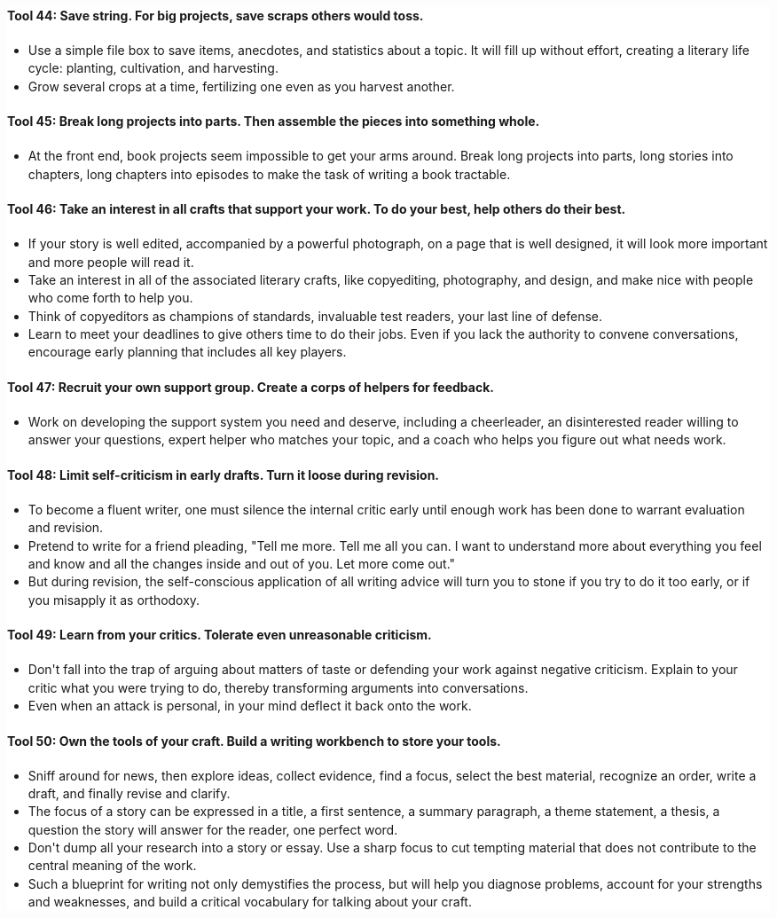 #### Tool 44: Save string. For big projects, save scraps others would toss.
* Use a simple file box to save items, anecdotes, and statistics about a topic. It will fill up without effort, creating a literary life cycle: planting, cultivation, and harvesting.
* Grow several crops at a time, fertilizing one even as you harvest another.

#### Tool 45: Break long projects into parts. Then assemble the pieces into something whole.
* At the front end, book projects seem impossible to get your arms around. Break long projects into parts, long stories into chapters, long chapters into episodes to make the task of writing a book tractable.

#### Tool 46: Take an interest in all crafts that support your work. To do your best, help others do their best.
* If your story is well edited, accompanied by a powerful photograph, on a page that is well designed, it will look more important and more people will read it.
* Take an interest in all of the associated literary crafts, like copyediting, photography, and design, and make nice with people who come forth to help you.
* Think of copyeditors as champions of standards, invaluable test readers, your last line of defense.
* Learn to meet your deadlines to give others time to do their jobs. Even if you lack the authority to convene conversations, encourage early planning that includes all key players.

#### Tool 47: Recruit your own support group. Create a corps of helpers for feedback.
* Work on developing the support system you need and deserve, including a cheerleader, an disinterested reader willing to answer your questions, expert helper who matches your topic, and a coach who helps you figure out what needs work.

#### Tool 48: Limit self-criticism in early drafts. Turn it loose during revision.
* To become a fluent writer, one must silence the internal critic early until enough work has been done to warrant evaluation and revision.
* Pretend to write for a friend pleading, "Tell me more. Tell me all you can. I want to understand more about everything you feel and know and all the changes inside and out of you. Let more come out."
* But during revision, the self-conscious application of all writing advice will turn you to stone if you try to do it too early, or if you misapply it as orthodoxy.

#### Tool 49: Learn from your critics. Tolerate even unreasonable criticism.
* Don't fall into the trap of arguing about matters of taste or defending your work against negative criticism. Explain to your critic what you were trying to do, thereby transforming arguments into conversations.
* Even when an attack is personal, in your mind deflect it back onto the work.

#### Tool 50: Own the tools of your craft. Build a writing workbench to store your tools.
* Sniff around for news, then explore ideas, collect evidence, find a focus, select the best material, recognize an order, write a draft, and finally revise and clarify.
* The focus of a story can be expressed in a title, a first sentence, a summary paragraph, a theme statement, a thesis, a question the story will answer for the reader, one perfect word.
* Don't dump all your research into a story or essay. Use a sharp focus to cut tempting material that does not contribute to the central meaning of the work.
* Such a blueprint for writing not only demystifies the process, but will help you diagnose problems, account for your strengths and weaknesses, and build a critical vocabulary for talking about your craft.


